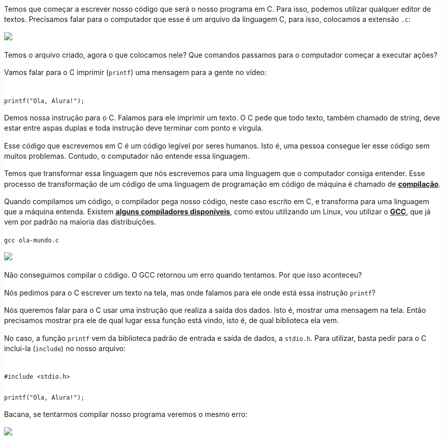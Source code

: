 Temos que começar a escrever nosso código que será o nosso programa em C. Para isso, podemos utilizar qualquer editor de textos. Precisamos falar para o computador que esse é um arquivo da linguagem C, para isso, colocamos a extensão `.c`:

![](https://www.alura.com.br/artigos/assets/uploads/2018/06/image_0-3.png)

Temos o arquivo criado, agora o que colocamos nele? Que comandos passamos para o computador começar a executar ações?

Vamos falar para o C imprimir (`printf`) uma mensagem para a gente no vídeo:

```

printf("Ola, Alura!");
```

Demos nossa instrução para o C. Falamos para ele imprimir um texto. O C pede que todo texto, também chamado de string, deve estar entre aspas duplas e toda instrução deve terminar com ponto e vírgula.

Esse código que escrevemos em C é um código legível por seres humanos. Isto é, uma pessoa consegue ler esse código sem muitos problemas. Contudo, o computador não entende essa linguagem.

Temos que transformar essa linguagem que nós escrevemos para uma linguagem que o computador consiga entender. Esse processo de transformação de um código de uma linguagem de programação em código de máquina é chamado de [**compilação**](https://www.alura.com.br/artigos/o-que-e-compilacao).

Quando compilamos um código, o compilador pega nosso código, neste caso escrito em C, e transforma para uma linguagem que a máquina entenda. Existem [**alguns compiladores disponíveis**](https://pt.wikipedia.org/wiki/Categoria:Compiladores_C), como estou utilizando um Linux, vou utilizar o [**GCC**](http://gcc.gnu.org/), que já vem por padrão na maioria das distribuições.

`gcc ola-mundo.c`

![](https://www.alura.com.br/artigos/assets/uploads/2018/06/image_1-3.png)

Não conseguimos compilar o código. O GCC retornou um erro quando tentamos. Por que isso aconteceu?

Nós pedimos para o C escrever um texto na tela, mas onde falamos para ele onde está essa instrução `printf`?

Nós queremos falar para o C usar uma instrução que realiza a saída dos dados. Isto é, mostrar uma mensagem na tela. Então precisamos mostrar pra ele de qual lugar essa função está vindo, isto é, de qual biblioteca ela vem.

No caso, a função `printf` vem da biblioteca padrão de entrada e saída de dados, a `stdio.h`. Para utilizar, basta pedir para o C incluí-la (`include`) no nosso arquivo:

```

#include <stdio.h>

printf("Ola, Alura!");
```

Bacana, se tentarmos compilar nosso programa veremos o mesmo erro:

![](https://www.alura.com.br/artigos/assets/uploads/2018/06/image_2-3.png)
